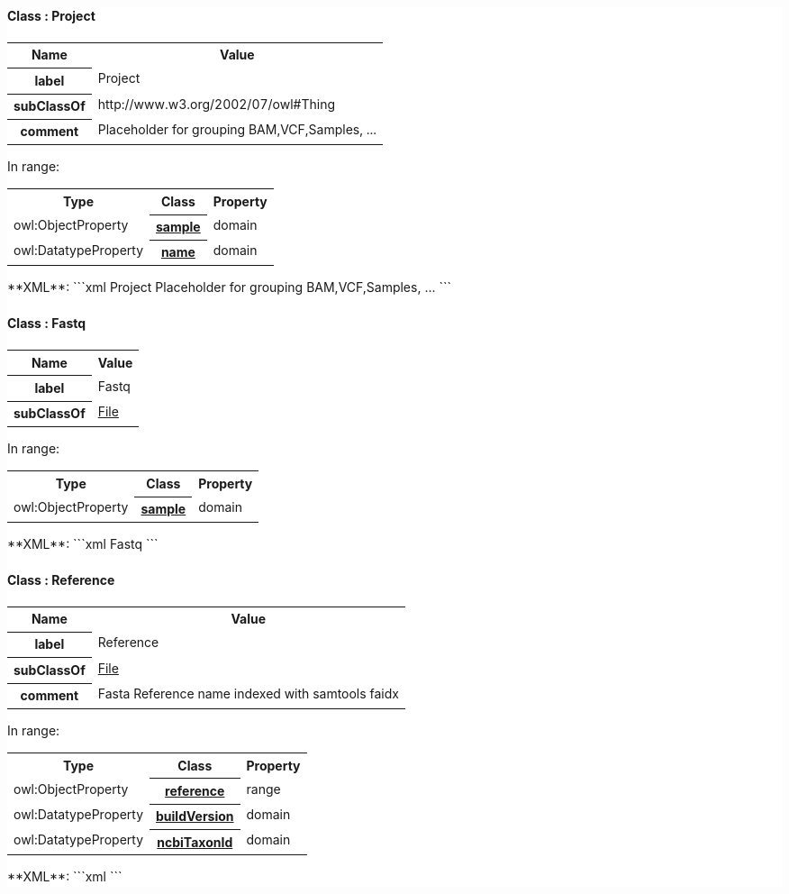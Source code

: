 ```xml
```

#### <a name="idp34336"/>Class : **Project**


<table><tr><th>Name</th><th>Value</th></tr><tr><th>label</th><td>Project</td></tr>
<tr><th>subClassOf</th><td>http://www.w3.org/2002/07/owl#Thing</td></tr>
<tr><th>comment</th><td>Placeholder for grouping BAM,VCF,Samples, ...</td></tr>
</table>
In range:
<table><tr><th>Type</th><th>Class</th><th>Property</th></tr><tr><td>owl:ObjectProperty</td><th><a href="#idp8696">sample</a></th><td>domain</td></tr>
<tr><td>owl:DatatypeProperty</td><th><a href="#idp25640">name</a></th><td>domain</td></tr>
</table>
**XML**:
```xml
    <owl:Class xmlns:owl="http://www.w3.org/2002/07/owl#" xmlns:rdf="http://www.w3.org/1999/02/22-rdf-syntax-ns#" rdf:about="https://github.com/lindenb/ngs-ontology/ontology/ontology.rdf#RBnFKTU1vigGT50ZPIGyGg7">
        <rdfs:label xmlns:rdfs="http://www.w3.org/2000/01/rdf-schema#" xml:lang="en">Project</rdfs:label>
        <rdfs:subClassOf xmlns:rdfs="http://www.w3.org/2000/01/rdf-schema#" rdf:resource="http://www.w3.org/2002/07/owl#Thing"/>
        <rdfs:comment xmlns:rdfs="http://www.w3.org/2000/01/rdf-schema#">Placeholder for grouping BAM,VCF,Samples, ...</rdfs:comment>
    </owl:Class>
```

#### <a name="idp35864"/>Class : **Fastq**


<table><tr><th>Name</th><th>Value</th></tr><tr><th>label</th><td>Fastq</td></tr>
<tr><th>subClassOf</th><td><a href="#idp584">File</a></td></tr>
</table>
In range:
<table><tr><th>Type</th><th>Class</th><th>Property</th></tr><tr><td>owl:ObjectProperty</td><th><a href="#idp8696">sample</a></th><td>domain</td></tr>
</table>
**XML**:
```xml
    <owl:Class xmlns:owl="http://www.w3.org/2002/07/owl#" xmlns:rdf="http://www.w3.org/1999/02/22-rdf-syntax-ns#" rdf:about="https://github.com/lindenb/ngs-ontology/ontology/ontology.rdf#RC9UMydjX1ds0bWMqFG3RoP">
        <rdfs:label xmlns:rdfs="http://www.w3.org/2000/01/rdf-schema#">Fastq</rdfs:label>
        <rdfs:subClassOf xmlns:rdfs="http://www.w3.org/2000/01/rdf-schema#" rdf:resource="https://github.com/lindenb/ngs-ontology/ontology/ontology.rdf#classes/aWvEi4cB8fEizxsT6Usnr"/>
    </owl:Class>
```

#### <a name="idp37080"/>Class : **Reference**


<table><tr><th>Name</th><th>Value</th></tr><tr><th>label</th><td>Reference</td></tr>
<tr><th>subClassOf</th><td><a href="#idp584">File</a></td></tr>
<tr><th>comment</th><td>Fasta Reference name indexed with samtools faidx</td></tr>
</table>
In range:
<table><tr><th>Type</th><th>Class</th><th>Property</th></tr><tr><td>owl:ObjectProperty</td><th><a href="#idp15392">reference</a></th><td>range</td></tr>
<tr><td>owl:DatatypeProperty</td><th><a href="#idp21472">buildVersion</a></th><td>domain</td></tr>
<tr><td>owl:DatatypeProperty</td><th><a href="#idp28576">ncbiTaxonId</a></th><td>domain</td></tr>
</table>
**XML**:
```xml
    <owl:Class xmlns:owl="http://www.w3.org/2002/07/owl#" xmlns:rdf="http://www.w3.org/1999/02/22-rdf-syntax-ns#" rdf:about="https://github.com/lindenb/ngs-ontology/ontology/ontology.rdf#RCrTV3eS5SD4lQw7a47x6pO">
```